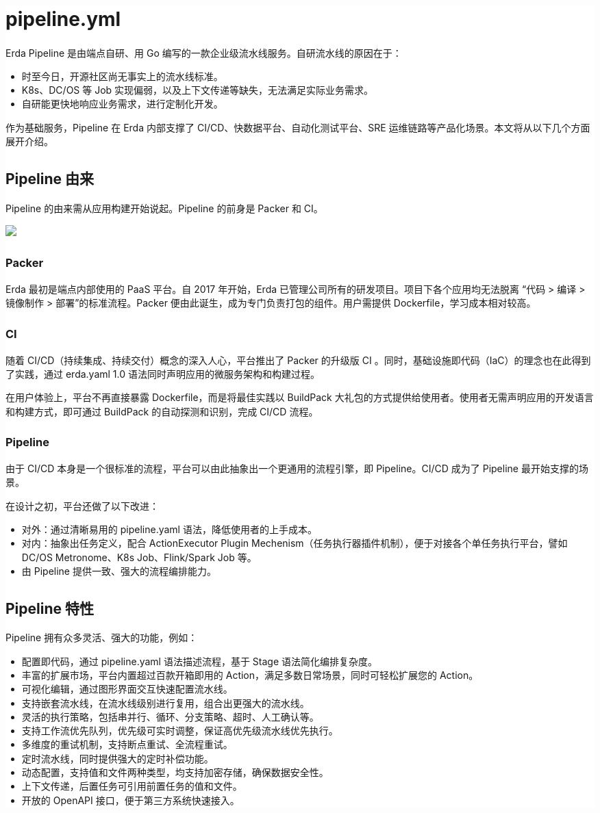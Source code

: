 # pipeline.yml

Erda Pipeline 是由端点自研、用 Go 编写的一款企业级流水线服务。自研流水线的原因在于：

- 时至今日，开源社区尚无事实上的流水线标准。
- K8s、DC/OS 等 Job 实现偏弱，以及上下文传递等缺失，无法满足实际业务需求。
- 自研能更快地响应业务需求，进行定制化开发。

作为基础服务，Pipeline 在 Erda 内部支撑了 CI/CD、快数据平台、自动化测试平台、SRE 运维链路等产品化场景。本文将从以下几个方面展开介绍。

## Pipeline 由来
Pipeline 的由来需从应用构建开始说起。Pipeline 的前身是 Packer 和 CI。

![](https://terminus-paas.oss-cn-hangzhou.aliyuncs.com/paas-doc/2021/08/22/a3100f52-404b-4a8a-a418-ee600d9cf283.png)

### Packer
Erda 最初是端点内部使用的 PaaS 平台。自 2017 年开始，Erda 已管理公司所有的研发项目。项目下各个应用均无法脱离 “代码 > 编译 > 镜像制作 > 部署”的标准流程。Packer 便由此诞生，成为专门负责打包的组件。用户需提供 Dockerfile，学习成本相对较高。

### CI
随着 CI/CD（持续集成、持续交付）概念的深入人心，平台推出了 Packer 的升级版 CI 。同时，基础设施即代码（IaC）的理念也在此得到了实践，通过 erda.yaml 1.0 语法同时声明应用的微服务架构和构建过程。

在用户体验上，平台不再直接暴露 Dockerfile，而是将最佳实践以 BuildPack 大礼包的方式提供给使用者。使用者无需声明应用的开发语言和构建方式，即可通过 BuildPack 的自动探测和识别，完成 CI/CD 流程。

### Pipeline
由于 CI/CD 本身是一个很标准的流程，平台可以由此抽象出一个更通用的流程引擎，即 Pipeline。CI/CD 成为了 Pipeline 最开始支撑的场景。

在设计之初，平台还做了以下改进：

- 对外：通过清晰易用的 pipeline.yaml 语法，降低使用者的上手成本。
- 对内：抽象出任务定义，配合 ActionExecutor Plugin Mechenism（任务执行器插件机制），便于对接各个单任务执行平台，譬如 DC/OS Metronome、K8s Job、Flink/Spark Job 等。
- 由 Pipeline 提供一致、强大的流程编排能力。

## Pipeline 特性
Pipeline 拥有众多灵活、强大的功能，例如：

- 配置即代码，通过 pipeline.yaml 语法描述流程，基于 Stage 语法简化编排复杂度。
- 丰富的扩展市场，平台内置超过百款开箱即用的 Action，满足多数日常场景，同时可轻松扩展您的 Action。
- 可视化编辑，通过图形界面交互快速配置流水线。
- 支持嵌套流水线，在流水线级别进行复用，组合出更强大的流水线。
- 灵活的执行策略，包括串并行、循环、分支策略、超时、人工确认等。
- 支持工作流优先队列，优先级可实时调整，保证高优先级流水线优先执行。
- 多维度的重试机制，支持断点重试、全流程重试。
- 定时流水线，同时提供强大的定时补偿功能。
- 动态配置，支持值和文件两种类型，均支持加密存储，确保数据安全性。
- 上下文传递，后置任务可引用前置任务的值和文件。
- 开放的 OpenAPI 接口，便于第三方系统快速接入。

